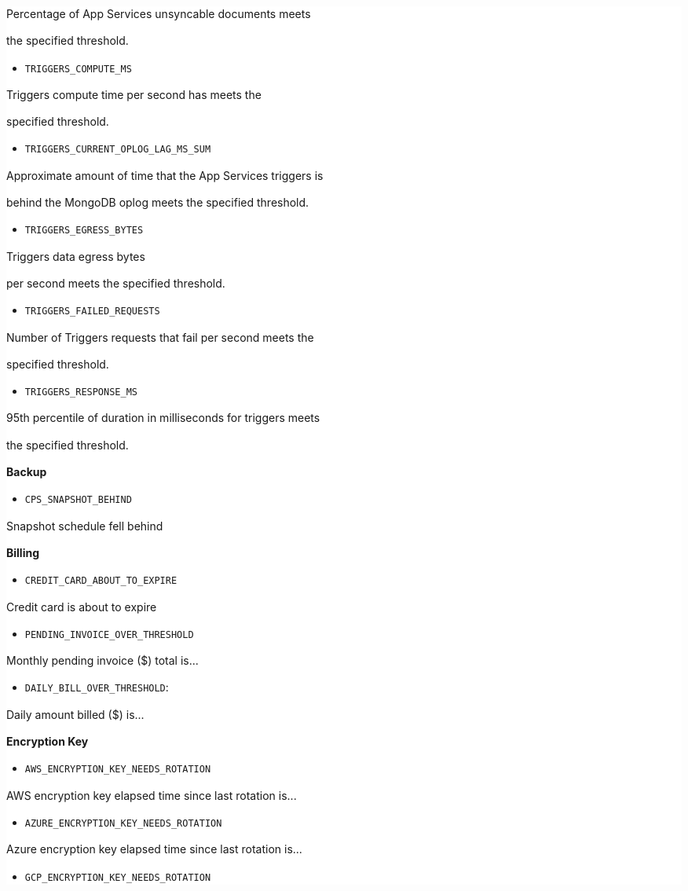 Percentage of App Services unsyncable documents meets

the specified threshold.

  * `TRIGGERS_COMPUTE_MS`

Triggers compute time per second has meets the

specified threshold.

  * `TRIGGERS_CURRENT_OPLOG_LAG_MS_SUM`

Approximate amount of time that the App Services triggers is

behind the MongoDB oplog meets the specified threshold.

  * `TRIGGERS_EGRESS_BYTES`

Triggers data egress bytes

per second meets the specified threshold.

  * `TRIGGERS_FAILED_REQUESTS`

Number of Triggers requests that fail per second meets the

specified threshold.

  * `TRIGGERS_RESPONSE_MS`

95th percentile of duration in milliseconds for triggers meets

the specified threshold.

 **Backup**

  * `CPS_SNAPSHOT_BEHIND`

Snapshot schedule fell behind

 **Billing**

  * `CREDIT_CARD_ABOUT_TO_EXPIRE`

Credit card is about to expire

  * `PENDING_INVOICE_OVER_THRESHOLD`

Monthly pending invoice ($) total is...

  * `DAILY_BILL_OVER_THRESHOLD`:

Daily amount billed ($) is...

 **Encryption Key**

  * `AWS_ENCRYPTION_KEY_NEEDS_ROTATION`

AWS encryption key elapsed time since last rotation is...

  * `AZURE_ENCRYPTION_KEY_NEEDS_ROTATION`

Azure encryption key elapsed time since last rotation is...

  * `GCP_ENCRYPTION_KEY_NEEDS_ROTATION`
